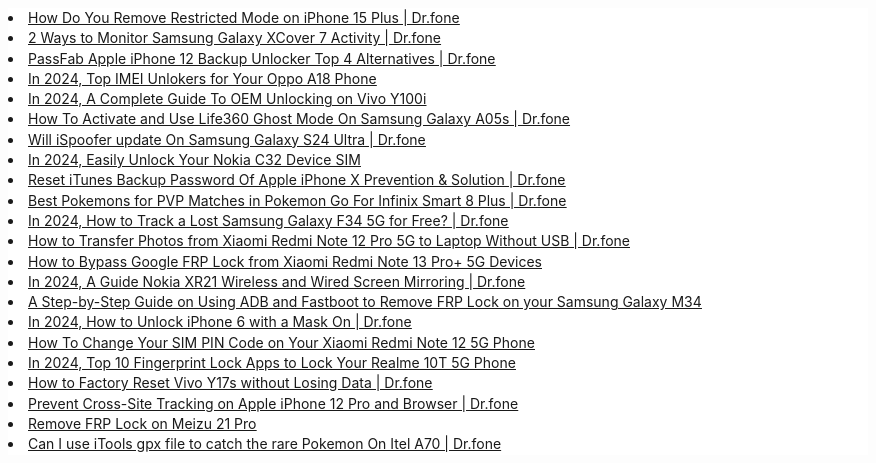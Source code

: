 <li><a href="https://iphone-unlock.techidaily.com/how-do-you-remove-restricted-mode-on-iphone-15-plus-drfone-by-drfone-ios/"><u>How Do You Remove Restricted Mode on iPhone 15 Plus | Dr.fone</u></a></li>
<li><a href="https://android-location-track.techidaily.com/2-ways-to-monitor-samsung-galaxy-xcover-7-activity-drfone-by-drfone-virtual-android/"><u>2 Ways to Monitor Samsung Galaxy XCover 7 Activity | Dr.fone</u></a></li>
<li><a href="https://iphone-unlock.techidaily.com/passfab-apple-iphone-12-backup-unlocker-top-4-alternatives-drfone-by-drfone-ios/"><u>PassFab Apple iPhone 12 Backup Unlocker Top 4 Alternatives | Dr.fone</u></a></li>
<li><a href="https://sim-unlock.techidaily.com/in-2024-top-imei-unlokers-for-your-oppo-a18-phone-by-drfone-android/"><u>In 2024, Top IMEI Unlokers for Your Oppo A18 Phone</u></a></li>
<li><a href="https://unlock-android.techidaily.com/in-2024-a-complete-guide-to-oem-unlocking-on-vivo-y100i-by-drfone-android/"><u>In 2024, A Complete Guide To OEM Unlocking on Vivo Y100i</u></a></li>
<li><a href="https://location-social.techidaily.com/how-to-activate-and-use-life360-ghost-mode-on-samsung-galaxy-a05s-drfone-by-drfone-virtual-android/"><u>How To Activate and Use Life360 Ghost Mode On Samsung Galaxy A05s | Dr.fone</u></a></li>
<li><a href="https://fake-location.techidaily.com/will-ispoofer-update-on-samsung-galaxy-s24-ultra-drfone-by-drfone-virtual-android/"><u>Will iSpoofer update On Samsung Galaxy S24 Ultra | Dr.fone</u></a></li>
<li><a href="https://sim-unlock.techidaily.com/in-2024-easily-unlock-your-nokia-c32-device-sim-by-drfone-android/"><u>In 2024, Easily Unlock Your Nokia C32 Device SIM</u></a></li>
<li><a href="https://iphone-unlock.techidaily.com/reset-itunes-backup-password-of-apple-iphone-x-prevention-and-solution-drfone-by-drfone-ios/"><u>Reset iTunes Backup Password Of Apple iPhone X Prevention & Solution | Dr.fone</u></a></li>
<li><a href="https://android-pokemon-go.techidaily.com/best-pokemons-for-pvp-matches-in-pokemon-go-for-infinix-smart-8-plus-drfone-by-drfone-virtual-android/"><u>Best Pokemons for PVP Matches in Pokemon Go For Infinix Smart 8 Plus | Dr.fone</u></a></li>
<li><a href="https://android-location-track.techidaily.com/in-2024-how-to-track-a-lost-samsung-galaxy-f34-5g-for-free-drfone-by-drfone-virtual-android/"><u>In 2024, How to Track a Lost Samsung Galaxy F34 5G for Free? | Dr.fone</u></a></li>
<li><a href="https://android-transfer.techidaily.com/how-to-transfer-photos-from-xiaomi-redmi-note-12-pro-5g-to-laptop-without-usb-drfone-by-drfone-transfer-from-android-transfer-from-android/"><u>How to Transfer Photos from Xiaomi Redmi Note 12 Pro 5G to Laptop Without USB | Dr.fone</u></a></li>
<li><a href="https://bypass-frp.techidaily.com/how-to-bypass-google-frp-lock-from-xiaomi-redmi-note-13-proplus-5g-devices-by-drfone-android/"><u>How to Bypass Google FRP Lock from Xiaomi Redmi Note 13 Pro+ 5G Devices</u></a></li>
<li><a href="https://screen-mirror.techidaily.com/in-2024-a-guide-nokia-xr21-wireless-and-wired-screen-mirroring-drfone-by-drfone-android/"><u>In 2024, A Guide Nokia XR21 Wireless and Wired Screen Mirroring | Dr.fone</u></a></li>
<li><a href="https://android-frp.techidaily.com/a-step-by-step-guide-on-using-adb-and-fastboot-to-remove-frp-lock-on-your-samsung-galaxy-m34-by-drfone-android/"><u>A Step-by-Step Guide on Using ADB and Fastboot to Remove FRP Lock on your Samsung Galaxy M34</u></a></li>
<li><a href="https://iphone-unlock.techidaily.com/in-2024-how-to-unlock-iphone-6-with-a-mask-on-drfone-by-drfone-ios/"><u>In 2024, How to Unlock iPhone 6 with a Mask On | Dr.fone</u></a></li>
<li><a href="https://sim-unlock.techidaily.com/how-to-change-your-sim-pin-code-on-your-xiaomi-redmi-note-12-5g-phone-by-drfone-android/"><u>How To Change Your SIM PIN Code on Your Xiaomi Redmi Note 12 5G Phone</u></a></li>
<li><a href="https://easy-unlock-android.techidaily.com/in-2024-top-10-fingerprint-lock-apps-to-lock-your-realme-10t-5g-phone-by-drfone-android/"><u>In 2024, Top 10 Fingerprint Lock Apps to Lock Your Realme 10T 5G Phone</u></a></li>
<li><a href="https://techidaily.com/how-to-factory-reset-vivo-y17s-without-losing-data-drfone-by-drfone-reset-android-reset-android/"><u>How to Factory Reset Vivo Y17s without Losing Data | Dr.fone</u></a></li>
<li><a href="https://fake-location.techidaily.com/prevent-cross-site-tracking-on-apple-iphone-12-pro-and-browser-drfone-by-drfone-virtual-ios/"><u>Prevent Cross-Site Tracking on Apple iPhone 12 Pro and Browser | Dr.fone</u></a></li>
<li><a href="https://review-topics.techidaily.com/remove-frp-lock-on-meizu-21-pro-by-drfone-android-unlock-remove-google-frp/"><u>Remove FRP Lock on Meizu 21 Pro</u></a></li>
<li><a href="https://android-pokemon-go.techidaily.com/can-i-use-itools-gpx-file-to-catch-the-rare-pokemon-on-itel-a70-drfone-by-drfone-virtual-android/"><u>Can I use iTools gpx file to catch the rare Pokemon On Itel A70 | Dr.fone</u></a></li>